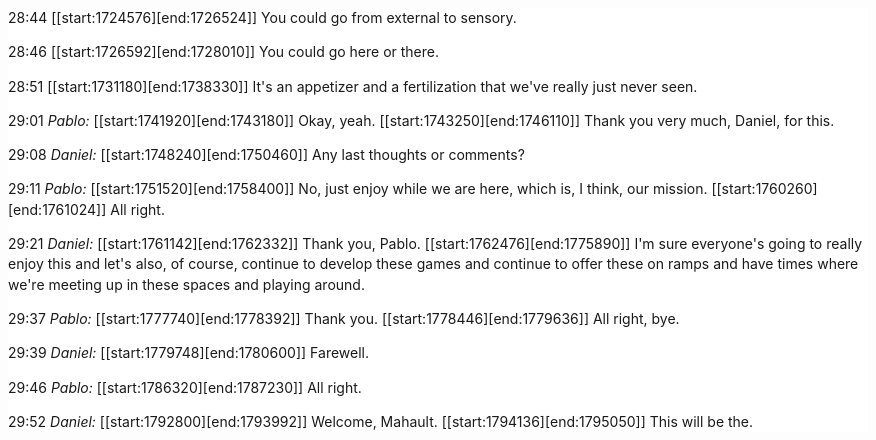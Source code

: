 28:44 [[start:1724576][end:1726524]] You could go from external to sensory.

28:46 [[start:1726592][end:1728010]] You could go here or there.

28:51 [[start:1731180][end:1738330]] It's an appetizer and a fertilization that we've really just never seen.

29:01 _Pablo:_
[[start:1741920][end:1743180]] Okay, yeah.
[[start:1743250][end:1746110]] Thank you very much, Daniel, for this.

29:08 _Daniel:_
[[start:1748240][end:1750460]] Any last thoughts or comments?

29:11 _Pablo:_
[[start:1751520][end:1758400]] No, just enjoy while we are here, which is, I think, our mission.
[[start:1760260][end:1761024]] All right.

29:21 _Daniel:_
[[start:1761142][end:1762332]] Thank you, Pablo.
[[start:1762476][end:1775890]] I'm sure everyone's going to really enjoy this and let's also, of course, continue to develop these games and continue to offer these on ramps and have times where we're meeting up in these spaces and playing around.

29:37 _Pablo:_
[[start:1777740][end:1778392]] Thank you.
[[start:1778446][end:1779636]] All right, bye.

29:39 _Daniel:_
[[start:1779748][end:1780600]] Farewell.

29:46 _Pablo:_
[[start:1786320][end:1787230]] All right.

29:52 _Daniel:_
[[start:1792800][end:1793992]] Welcome, Mahault.
[[start:1794136][end:1795050]] This will be the.
